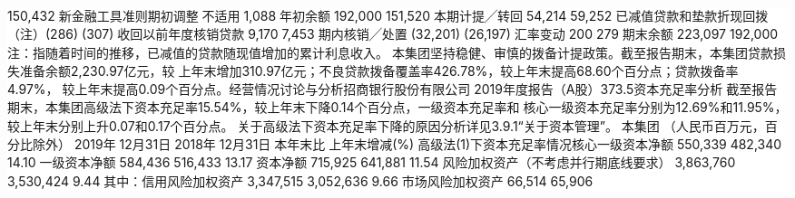 150,432
新金融工具准则期初调整
不适用
1,088
年初余额
192,000
151,520
本期计提╱转回
54,214
59,252
已减值贷款和垫款折现回拨
（注）(286)
(307)
收回以前年度核销贷款
9,170
7,453
期内核销╱处置
(32,201)
(26,197)
汇率变动
200
279
期末余额
223,097
192,000
注：指随着时间的推移，已减值的贷款随现值增加的累计利息收入。
本集团坚持稳健、审慎的拨备计提政策。截至报告期末，本集团贷款损失准备余额2,230.97亿元，较
上年末增加310.97亿元；不良贷款拨备覆盖率426.78%，较上年末提高68.60个百分点；贷款拨备率4.97%，
较上年末提高0.09个百分点。经营情况讨论与分析招商银行股份有限公司
2019年度报告（A股）373.5资本充足率分析
截至报告期末，本集团高级法下资本充足率15.54%，较上年末下降0.14个百分点，一级资本充足率和
核心一级资本充足率分别为12.69%和11.95%，较上年末分别上升0.07和0.17个百分点。
关于高级法下资本充足率下降的原因分析详见3.9.1“关于资本管理”。
本集团
（人民币百万元，百分比除外）
2019年
12月31日
2018年
12月31日
本年末比
上年末增减(%)
高级法(1)下资本充足率情况核心一级资本净额
550,339
482,340
14.10
一级资本净额
584,436
516,433
13.17
资本净额
715,925
641,881
11.54
风险加权资产（不考虑并行期底线要求）
3,863,760
3,530,424
9.44
其中：信用风险加权资产
3,347,515
3,052,636
9.66
市场风险加权资产
66,514
65,906